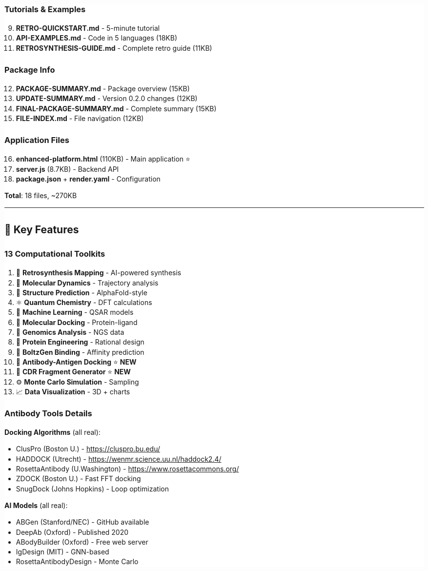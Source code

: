 ### Tutorials & Examples
9. **RETRO-QUICKSTART.md** - 5-minute tutorial
10. **API-EXAMPLES.md** - Code in 5 languages (18KB)
11. **RETROSYNTHESIS-GUIDE.md** - Complete retro guide (11KB)

### Package Info
12. **PACKAGE-SUMMARY.md** - Package overview (15KB)
13. **UPDATE-SUMMARY.md** - Version 0.2.0 changes (12KB)
14. **FINAL-PACKAGE-SUMMARY.md** - Complete summary (15KB)
15. **FILE-INDEX.md** - File navigation (12KB)

### Application Files
16. **enhanced-platform.html** (110KB) - Main application ⭐
17. **server.js** (8.7KB) - Backend API
18. **package.json** + **render.yaml** - Configuration

**Total**: 18 files, ~270KB

---

## 🎯 Key Features

### 13 Computational Toolkits

1. 🔬 **Retrosynthesis Mapping** - AI-powered synthesis
2. 🧬 **Molecular Dynamics** - Trajectory analysis
3. 📐 **Structure Prediction** - AlphaFold-style
4. ⚛️ **Quantum Chemistry** - DFT calculations
5. 🤖 **Machine Learning** - QSAR models
6. 🎯 **Molecular Docking** - Protein-ligand
7. 🧪 **Genomics Analysis** - NGS data
8. 🔗 **Protein Engineering** - Rational design
9. 🧬 **BoltzGen Binding** - Affinity prediction
10. 💉 **Antibody-Antigen Docking** ⭐ **NEW**
11. 🔬 **CDR Fragment Generator** ⭐ **NEW**
12. ⚙️ **Monte Carlo Simulation** - Sampling
13. 📈 **Data Visualization** - 3D + charts

### Antibody Tools Details

**Docking Algorithms** (all real):
- ClusPro (Boston U.) - https://cluspro.bu.edu/
- HADDOCK (Utrecht) - https://wenmr.science.uu.nl/haddock2.4/
- RosettaAntibody (U.Washington) - https://www.rosettacommons.org/
- ZDOCK (Boston U.) - Fast FFT docking
- SnugDock (Johns Hopkins) - Loop optimization

**AI Models** (all real):
- ABGen (Stanford/NEC) - GitHub available
- DeepAb (Oxford) - Published 2020
- ABodyBuilder (Oxford) - Free web server
- IgDesign (MIT) - GNN-based
- RosettaAntibodyDesign - Monte Carlo
